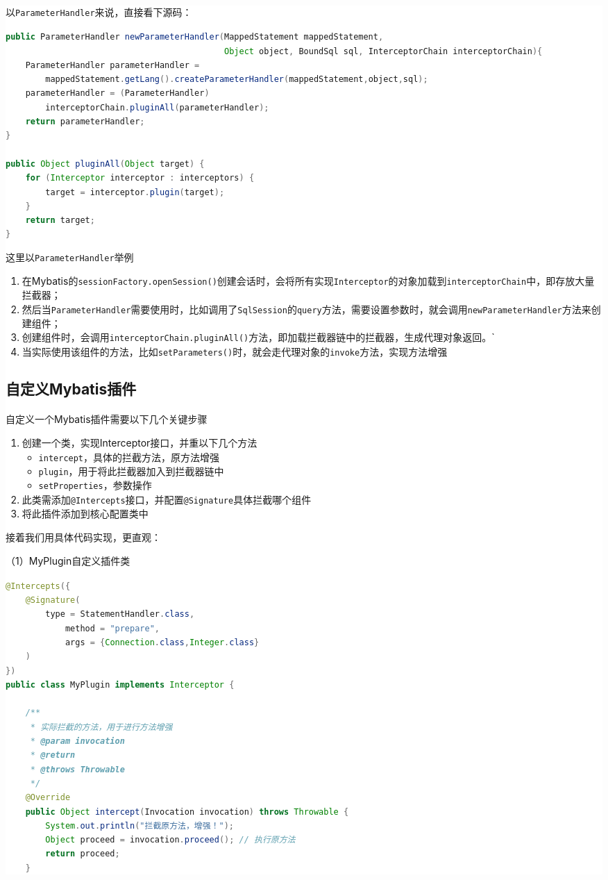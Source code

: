 以`ParameterHandler`来说，直接看下源码：

```java
public ParameterHandler newParameterHandler(MappedStatement mappedStatement,
                                            Object object, BoundSql sql, InterceptorChain interceptorChain){
    ParameterHandler parameterHandler =
        mappedStatement.getLang().createParameterHandler(mappedStatement,object,sql);
    parameterHandler = (ParameterHandler)
        interceptorChain.pluginAll(parameterHandler);
    return parameterHandler;
}

public Object pluginAll(Object target) {
    for (Interceptor interceptor : interceptors) {
        target = interceptor.plugin(target);
    }
    return target;
}
```

这里以`ParameterHandler`举例

1. 在Mybatis的`sessionFactory.openSession()`创建会话时，会将所有实现`Interceptor`的对象加载到`interceptorChain`中，即存放大量拦截器；
2. 然后当`ParameterHandler`需要使用时，比如调用了`SqlSession`的`query`方法，需要设置参数时，就会调用`newParameterHandler`方法来创建组件；
3. 创建组件时，会调用`interceptorChain.pluginAll()`方法，即加载拦截器链中的拦截器，生成代理对象返回。`
4. 当实际使用该组件的方法，比如`setParameters()`时，就会走代理对象的`invoke`方法，实现方法增强

## 自定义Mybatis插件

自定义一个Mybatis插件需要以下几个关键步骤

1. 创建一个类，实现Interceptor接口，并重以下几个方法
   - `intercept`，具体的拦截方法，原方法增强
   - `plugin`，用于将此拦截器加入到拦截器链中
   - `setProperties`，参数操作
2. 此类需添加`@Intercepts`接口，并配置`@Signature`具体拦截哪个组件
3. 将此插件添加到核心配置类中

接着我们用具体代码实现，更直观：

（1）MyPlugin自定义插件类

```java
@Intercepts({
    @Signature(
        type = StatementHandler.class,
            method = "prepare",
            args = {Connection.class,Integer.class}
    )
})
public class MyPlugin implements Interceptor {

    /**
     * 实际拦截的方法，用于进行方法增强
     * @param invocation
     * @return
     * @throws Throwable
     */
    @Override
    public Object intercept(Invocation invocation) throws Throwable {
        System.out.println("拦截原方法，增强！");
        Object proceed = invocation.proceed(); // 执行原方法
        return proceed;
    }

```